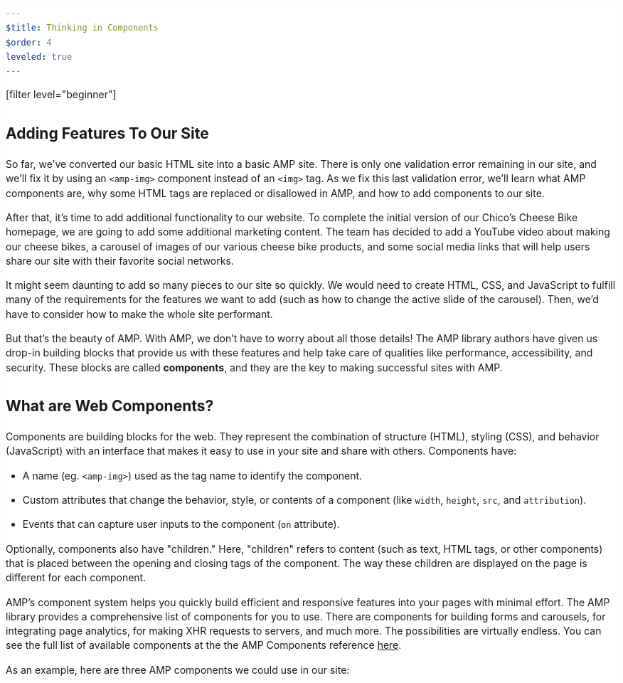 ```yaml
---
$title: Thinking in Components
$order: 4
leveled: true
---
```


[filter level="beginner"]
## Adding Features To Our Site

So far, we’ve converted our basic HTML site into a basic AMP site. There is only one validation error remaining in our site, and we’ll fix it by using an `<amp-img>` component instead of an `<img>` tag. As we fix this last validation error, we’ll learn what AMP components are, why some HTML tags are replaced or disallowed in AMP, and how to add components to our site.

After that, it’s time to add additional functionality to our website. To complete the initial version of our Chico’s Cheese Bike homepage, we are going to add some additional marketing content. The team has decided to add a YouTube video about making our cheese bikes, a carousel of images of our various cheese bike products, and some social media links that will help users share our site with their favorite social networks.

It might seem daunting to add so many pieces to our site so quickly. We would need to create HTML, CSS, and JavaScript to fulfill many of the requirements for the features we want to add (such as how to change the active slide of the carousel). Then, we’d have to consider how to make the whole site performant.

But that’s the beauty of AMP. With AMP, we don’t have to worry about all those details! The AMP library authors have given us drop-in building blocks that provide us with these features and help take care of qualities like performance, accessibility, and security. These blocks are called **components**, and they are the key to making successful sites with AMP.

## What are Web Components?

Components are building blocks for the web. They represent the combination of structure (HTML), styling (CSS), and behavior (JavaScript) with an interface that makes it easy to use in your site and share with others. Components have:

- A name (eg. `<amp-img>`) used as the tag name to identify the component.

- Custom attributes that change the behavior, style, or contents of a component (like `width`, `height`, `src`, and `attribution`).

- Events that can capture user inputs to the component (`on` attribute).

Optionally, components also have "children." Here, "children" refers to content (such as text, HTML tags, or other components) that is placed between the opening and closing tags of the component. The way these children are displayed on the page is different for each component.

AMP’s component system helps you quickly build efficient and responsive features into your pages with minimal effort. The AMP library provides a comprehensive list of components for you to use. There are components for building forms and carousels, for integrating page analytics, for making XHR requests to servers, and much more. The possibilities are virtually endless. You can see the full list of available components at the the AMP Components reference [here](../../../documentation/components/index.html).

As an example, here are three AMP components we could use in our site:
